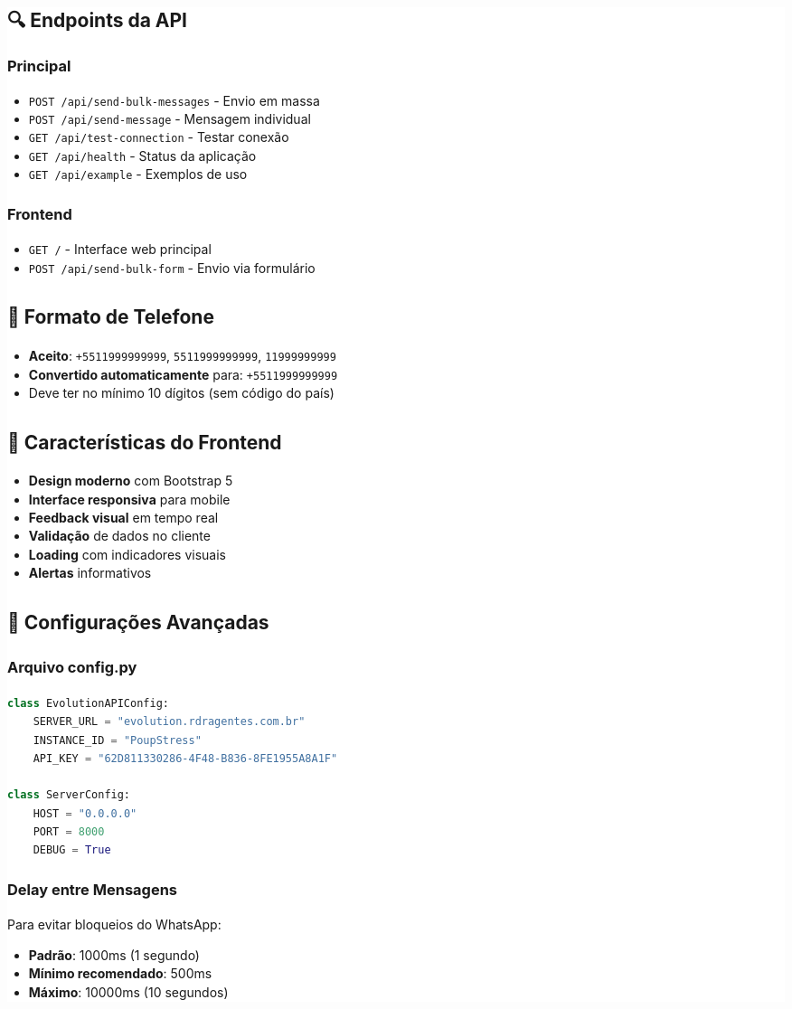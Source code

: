 ## 🔍 Endpoints da API

### Principal
- `POST /api/send-bulk-messages` - Envio em massa
- `POST /api/send-message` - Mensagem individual
- `GET /api/test-connection` - Testar conexão
- `GET /api/health` - Status da aplicação
- `GET /api/example` - Exemplos de uso

### Frontend
- `GET /` - Interface web principal
- `POST /api/send-bulk-form` - Envio via formulário

## 📱 Formato de Telefone

- **Aceito**: `+5511999999999`, `5511999999999`, `11999999999`
- **Convertido automaticamente** para: `+5511999999999`
- Deve ter no mínimo 10 dígitos (sem código do país)

## 🎨 Características do Frontend

- **Design moderno** com Bootstrap 5
- **Interface responsiva** para mobile
- **Feedback visual** em tempo real
- **Validação** de dados no cliente
- **Loading** com indicadores visuais
- **Alertas** informativos

## 🔧 Configurações Avançadas

### Arquivo config.py

```python
class EvolutionAPIConfig:
    SERVER_URL = "evolution.rdragentes.com.br"
    INSTANCE_ID = "PoupStress" 
    API_KEY = "62D811330286-4F48-B836-8FE1955A8A1F"

class ServerConfig:
    HOST = "0.0.0.0"
    PORT = 8000
    DEBUG = True
```

### Delay entre Mensagens

Para evitar bloqueios do WhatsApp:
- **Padrão**: 1000ms (1 segundo)
- **Mínimo recomendado**: 500ms
- **Máximo**: 10000ms (10 segundos)
